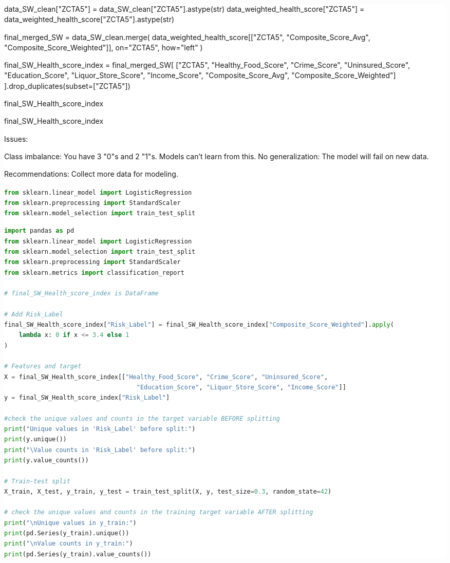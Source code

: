 data_SW_clean["ZCTA5"] = data_SW_clean["ZCTA5"].astype(str)
data_weighted_health_score["ZCTA5"] = data_weighted_health_score["ZCTA5"].astype(str)

final_merged_SW = data_SW_clean.merge(
    data_weighted_health_score[["ZCTA5", "Composite_Score_Avg", "Composite_Score_Weighted"]],
    on="ZCTA5",
    how="left"
)

final_SW_Health_score_index = final_merged_SW[
    ["ZCTA5", "Healthy_Food_Score", "Crime_Score", "Uninsured_Score", 
     "Education_Score", "Liquor_Store_Score", "Income_Score",
     "Composite_Score_Avg", "Composite_Score_Weighted"]
].drop_duplicates(subset=["ZCTA5"])


final_SW_Health_score_index

final_SW_Health_score_index

Issues:

Class imbalance: You have 3 "0"s and 2 "1"s. Models can’t learn from this.
No generalization: The model will fail on new data.

Recommendations: Collect more data for modeling.


```python
from sklearn.linear_model import LogisticRegression
from sklearn.preprocessing import StandardScaler
from sklearn.model_selection import train_test_split
```


```python
import pandas as pd
from sklearn.linear_model import LogisticRegression
from sklearn.model_selection import train_test_split
from sklearn.preprocessing import StandardScaler
from sklearn.metrics import classification_report

# final_SW_Health_score_index is DataFrame

# Add Risk_Label
final_SW_Health_score_index["Risk_Label"] = final_SW_Health_score_index["Composite_Score_Weighted"].apply(
    lambda x: 0 if x <= 3.4 else 1
)

# Features and target
X = final_SW_Health_score_index[["Healthy_Food_Score", "Crime_Score", "Uninsured_Score",
                                    "Education_Score", "Liquor_Store_Score", "Income_Score"]]
y = final_SW_Health_score_index["Risk_Label"]

#check the unique values and counts in the target variable BEFORE splitting
print("Unique values in 'Risk_Label' before split:")
print(y.unique())
print("\Value counts in 'Risk_Label' before split:")
print(y.value_counts())

# Train-test split
X_train, X_test, y_train, y_test = train_test_split(X, y, test_size=0.3, random_state=42)

# check the unique values and counts in the training target variable AFTER splitting
print("\nUnique values in y_train:")
print(pd.Series(y_train).unique())
print("\nValue counts in y_train:")
print(pd.Series(y_train).value_counts())

```